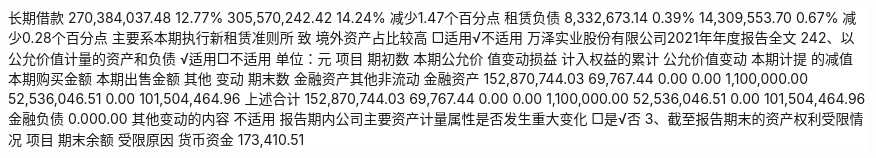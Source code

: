 长期借款
270,384,037.48
12.77%
305,570,242.42
14.24%
减少1.47个百分点
租赁负债
8,332,673.14
0.39%
14,309,553.70
0.67%
减少0.28个百分点
主要系本期执行新租赁准则所
致
境外资产占比较高
□适用√不适用
万泽实业股份有限公司2021年年度报告全文
242、以公允价值计量的资产和负债
√适用□不适用
单位：元
项目
期初数
本期公允价
值变动损益
计入权益的累计
公允价值变动
本期计提
的减值
本期购买金额
本期出售金额
其他
变动
期末数
金融资产其他非流动
金融资产
152,870,744.03
69,767.44
0.00
0.00
1,100,000.00
52,536,046.51
0.00
101,504,464.96
上述合计
152,870,744.03
69,767.44
0.00
0.00
1,100,000.00
52,536,046.51
0.00
101,504,464.96
金融负债
0.000.00
其他变动的内容
不适用
报告期内公司主要资产计量属性是否发生重大变化
□是√否
3、截至报告期末的资产权利受限情况
项目
期末余额
受限原因
货币资金
173,410.51